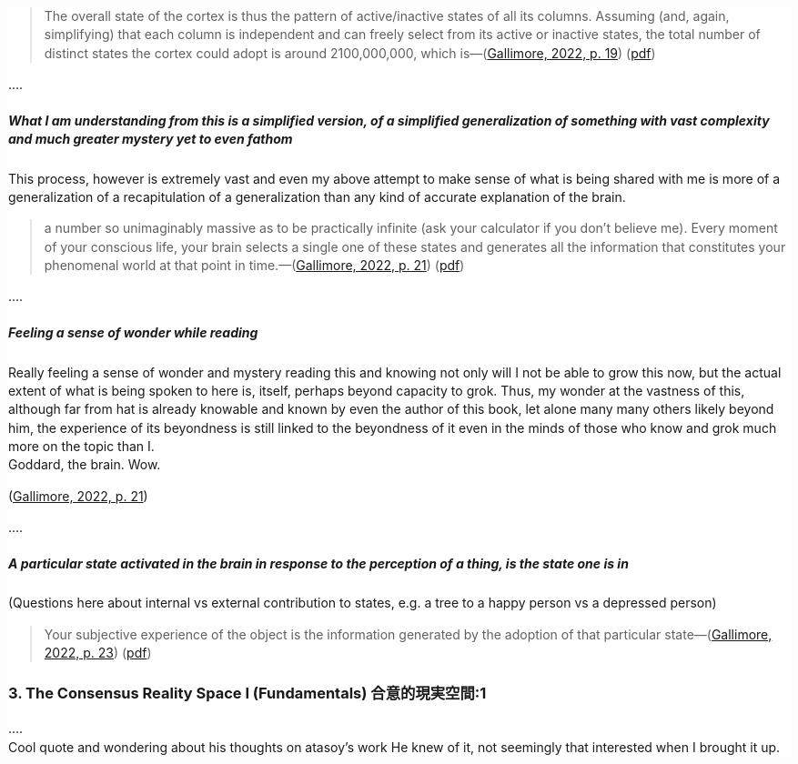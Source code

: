 > The overall state of the cortex is thus the pattern of active/inactive states of all its columns. Assuming (and, again, simplifying) that each column is independent and can freely select from its active or inactive states, the total number of distinct states the cortex could adopt is around 2100,000,000, which is—([Gallimore, 2022, p. 19](zotero://select/library/items/DU8JIXUQ)) ([pdf](zotero://open-pdf/library/items/6FAH3R9X?page=39&annotation=ZF4BF3ZB))

....  

##### What I am understanding from this is a simplified version, of a simplified generalization of something with vast complexity and much greater mystery yet to even fathom

This process, however is extremely vast and even my above attempt to make sense of what is being shared with me is more of a generalization of a recapitulation of a generalization than any kind of accurate explanation of the brain.

> a number so unimaginably massive as to be practically infinite (ask your calculator if you don’t believe me). Every moment of your conscious life, your brain selects a single one of these states and generates all the information that constitutes your phenomenal world at that point in time.—([Gallimore, 2022, p. 21](zotero://select/library/items/DU8JIXUQ)) ([pdf](zotero://open-pdf/library/items/6FAH3R9X?page=41&annotation=J9H26T85))

....  

##### Feeling a sense of wonder while reading

Really feeling a sense of wonder and mystery reading this and knowing not only will I not be able to grow this now, but the actual extent of what is being spoken to here is, itself, perhaps beyond capacity to grok. Thus, my wonder at the vastness of this, although far from hat is already knowable and known by even the author of this book, let alone many many others likely beyond him, the experience of its beyondness is still linked to the beyondness of it even in the minds of those who know and grok much more on the topic than I.  
Goddard, the brain. Wow.

([Gallimore, 2022, p. 21](zotero://select/library/items/DU8JIXUQ))

....  


##### A particular state activated in the brain in response to the perception of a thing, is the state one is in

(Questions here about internal vs external contribution to states, e.g. a tree to a happy person vs a depressed person)

> Your subjective experience of the object is the information generated by the adoption of that particular state—([Gallimore, 2022, p. 23](zotero://select/library/items/DU8JIXUQ)) ([pdf](zotero://open-pdf/library/items/6FAH3R9X?page=43&annotation=ZLAKANKA))




### 3. The Consensus Reality Space I (Fundamentals) 合意的現実空間:1



....  
Cool quote and wondering about his thoughts on atasoy’s work
He knew of it, not seemingly that interested when I brought it up.
